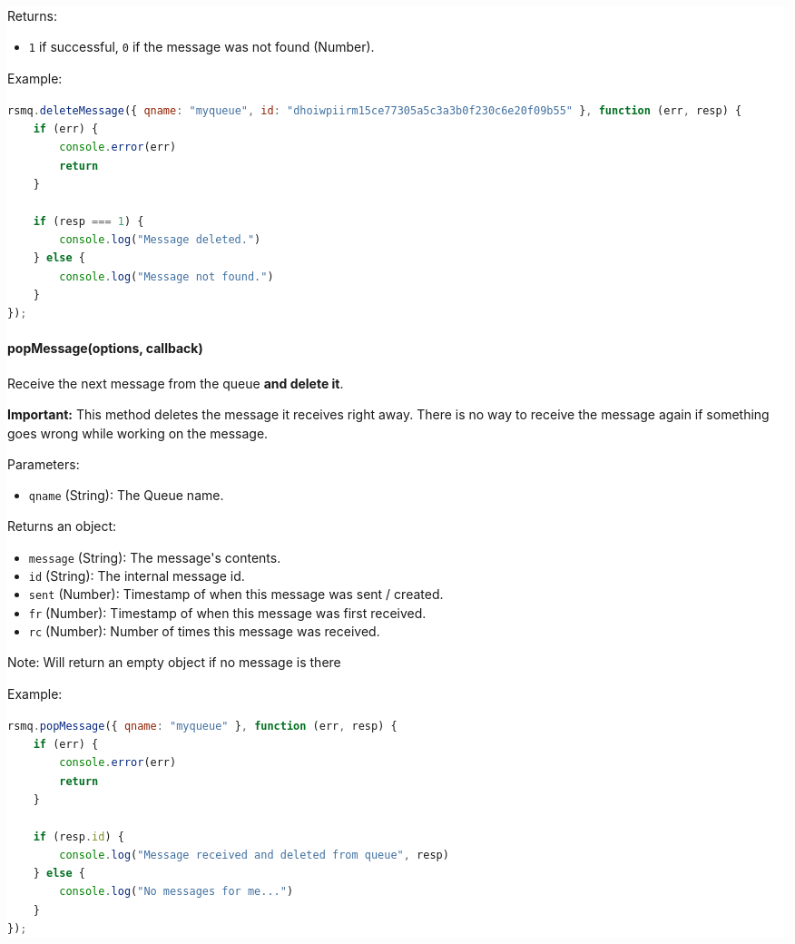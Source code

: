 Returns:

* `1` if successful, `0` if the message was not found (Number).

Example:

```javascript
rsmq.deleteMessage({ qname: "myqueue", id: "dhoiwpiirm15ce77305a5c3a3b0f230c6e20f09b55" }, function (err, resp) {
	if (err) {
		console.error(err)
		return
	}

	if (resp === 1) {
		console.log("Message deleted.")
	} else {
		console.log("Message not found.")
	}
});
```

#### popMessage(options, callback)
Receive the next message from the queue **and delete it**.

**Important:** This method deletes the message it receives right away. There is no way to receive the message again if something goes wrong while working on the message.

Parameters:

* `qname` (String): The Queue name.

Returns an object:

  * `message` (String): The message's contents.
  * `id` (String): The internal message id.
  * `sent` (Number): Timestamp of when this message was sent / created.
  * `fr` (Number): Timestamp of when this message was first received.
  * `rc` (Number): Number of times this message was received.

Note: Will return an empty object if no message is there

Example:

```javascript
rsmq.popMessage({ qname: "myqueue" }, function (err, resp) {
	if (err) {
		console.error(err)
		return
	}

	if (resp.id) {
		console.log("Message received and deleted from queue", resp)
	} else {
		console.log("No messages for me...")
	}
});
```
